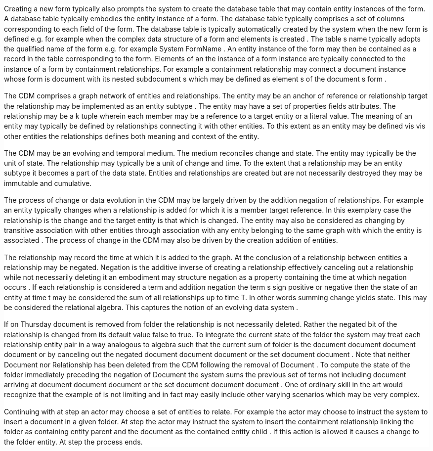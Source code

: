 Creating a new form typically also prompts the system to create the database table that may contain entity instances of the form. A database table typically embodies the entity instance of a form. The database table typically comprises a set of columns corresponding to each field of the form. The database table is typically automatically created by the system when the new form is defined e.g. for example when the complex data structure of a form and elements is created . The table s name typically adopts the qualified name of the form e.g. for example System FormName . An entity instance of the form may then be contained as a record in the table corresponding to the form. Elements of an the instance of a form instance are typically connected to the instance of a form by containment relationships. For example a containment relationship may connect a document instance whose form is document with its nested subdocument s which may be defined as element s of the document s form .

The CDM comprises a graph network of entities and relationships. The entity may be an anchor of reference or relationship target the relationship may be implemented as an entity subtype . The entity may have a set of properties fields attributes. The relationship may be a k tuple wherein each member may be a reference to a target entity or a literal value. The meaning of an entity may typically be defined by relationships connecting it with other entities. To this extent as an entity may be defined vis vis other entities the relationships defines both meaning and context of the entity.

The CDM may be an evolving and temporal medium. The medium reconciles change and state. The entity may typically be the unit of state. The relationship may typically be a unit of change and time. To the extent that a relationship may be an entity subtype it becomes a part of the data state. Entities and relationships are created but are not necessarily destroyed they may be immutable and cumulative.

The process of change or data evolution in the CDM may be largely driven by the addition negation of relationships. For example an entity typically changes when a relationship is added for which it is a member target reference. In this exemplary case the relationship is the change and the target entity is that which is changed. The entity may also be considered as changing by transitive association with other entities through association with any entity belonging to the same graph with which the entity is associated . The process of change in the CDM may also be driven by the creation addition of entities.

The relationship may record the time at which it is added to the graph. At the conclusion of a relationship between entities a relationship may be negated. Negation is the additive inverse of creating a relationship effectively canceling out a relationship while not necessarily deleting it an embodiment may structure negation as a property containing the time at which negation occurs . If each relationship is considered a term and addition negation the term s sign positive or negative then the state of an entity at time t may be considered the sum of all relationships up to time T. In other words summing change yields state. This may be considered the relational algebra. This captures the notion of an evolving data system .

If on Thursday document is removed from folder the relationship is not necessarily deleted. Rather the negated bit of the relationship is changed from its default value false to true. To integrate the current state of the folder the system may treat each relationship entity pair in a way analogous to algebra such that the current sum of folder is the document document document document or by canceling out the negated document document document or the set document document . Note that neither Document nor Relationship has been deleted from the CDM following the removal of Document . To compute the state of the folder immediately preceding the negation of Document the system sums the previous set of terms not including document arriving at document document document or the set document document document . One of ordinary skill in the art would recognize that the example of is not limiting and in fact may easily include other varying scenarios which may be very complex.

Continuing with at step an actor may choose a set of entities to relate. For example the actor may choose to instruct the system to insert a document in a given folder. At step the actor may instruct the system to insert the containment relationship linking the folder as containing entity parent and the document as the contained entity child . If this action is allowed it causes a change to the folder entity. At step the process ends.
